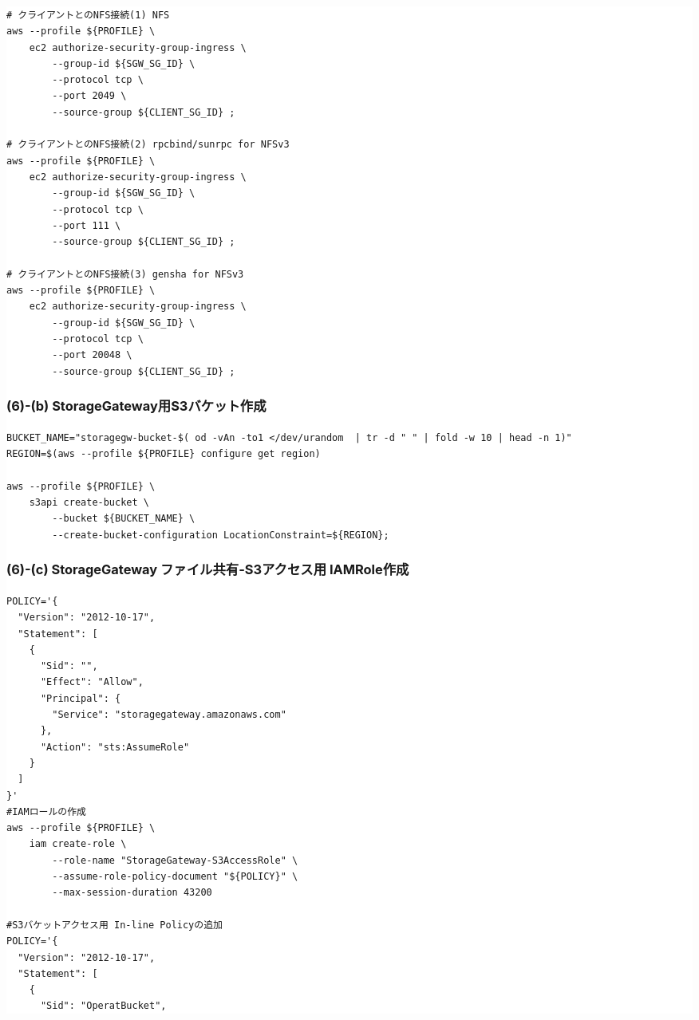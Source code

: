 ```shell
# クライアントとのNFS接続(1) NFS
aws --profile ${PROFILE} \
    ec2 authorize-security-group-ingress \
        --group-id ${SGW_SG_ID} \
        --protocol tcp \
        --port 2049 \
        --source-group ${CLIENT_SG_ID} ;

# クライアントとのNFS接続(2) rpcbind/sunrpc for NFSv3
aws --profile ${PROFILE} \
    ec2 authorize-security-group-ingress \
        --group-id ${SGW_SG_ID} \
        --protocol tcp \
        --port 111 \
        --source-group ${CLIENT_SG_ID} ;

# クライアントとのNFS接続(3) gensha for NFSv3
aws --profile ${PROFILE} \
    ec2 authorize-security-group-ingress \
        --group-id ${SGW_SG_ID} \
        --protocol tcp \
        --port 20048 \
        --source-group ${CLIENT_SG_ID} ;
```
### (6)-(b) StorageGateway用S3バケット作成
```shell
BUCKET_NAME="storagegw-bucket-$( od -vAn -to1 </dev/urandom  | tr -d " " | fold -w 10 | head -n 1)"
REGION=$(aws --profile ${PROFILE} configure get region)

aws --profile ${PROFILE} \
    s3api create-bucket \
        --bucket ${BUCKET_NAME} \
        --create-bucket-configuration LocationConstraint=${REGION};
```
### (6)-(c) StorageGateway ファイル共有-S3アクセス用 IAMRole作成
```shell
POLICY='{
  "Version": "2012-10-17",
  "Statement": [
    {
      "Sid": "",
      "Effect": "Allow",
      "Principal": {
        "Service": "storagegateway.amazonaws.com"
      },
      "Action": "sts:AssumeRole"
    }
  ]
}'
#IAMロールの作成
aws --profile ${PROFILE} \
    iam create-role \
        --role-name "StorageGateway-S3AccessRole" \
        --assume-role-policy-document "${POLICY}" \
        --max-session-duration 43200

#S3バケットアクセス用 In-line Policyの追加
POLICY='{
  "Version": "2012-10-17",
  "Statement": [
    {
      "Sid": "OperatBucket",
```